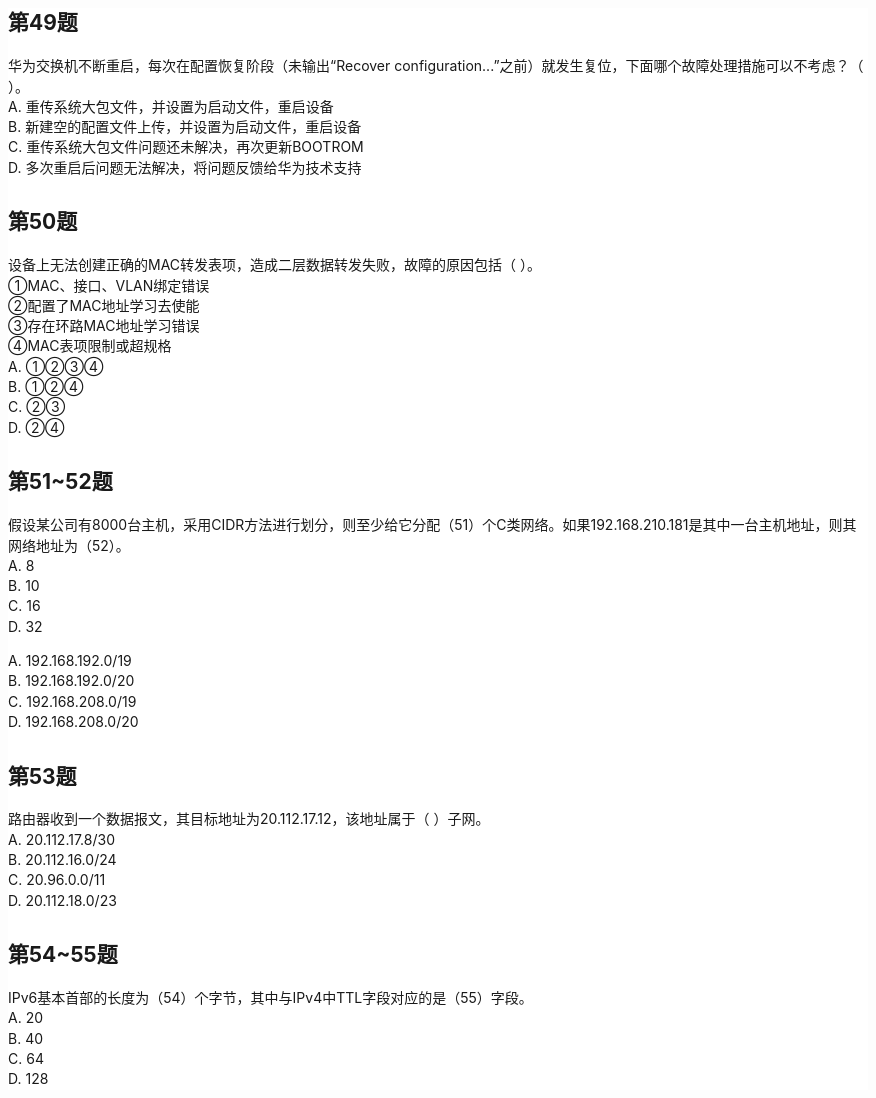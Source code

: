 
## 第49题 ##

华为交换机不断重启，每次在配置恢复阶段（未输出“Recover configuration...”之前）就发生复位，下面哪个故障处理措施可以不考虑？（ ）。  
A. 重传系统大包文件，并设置为启动文件，重启设备  
B. 新建空的配置文件上传，并设置为启动文件，重启设备  
C. 重传系统大包文件问题还未解决，再次更新BOOTROM  
D. 多次重启后问题无法解决，将问题反馈给华为技术支持  


## 第50题 ##

设备上无法创建正确的MAC转发表项，造成二层数据转发失败，故障的原因包括（ ）。  
①MAC、接口、VLAN绑定错误  
②配置了MAC地址学习去使能  
③存在环路MAC地址学习错误  
④MAC表项限制或超规格  
A. ①②③④  
B. ①②④  
C. ②③  
D. ②④  


## 第51~52题 ##

假设某公司有8000台主机，采用CIDR方法进行划分，则至少给它分配（51）个C类网络。如果192.168.210.181是其中一台主机地址，则其网络地址为（52）。  
A. 8  
B. 10  
C. 16  
D. 32  
  
A. 192.168.192.0/19  
B. 192.168.192.0/20  
C. 192.168.208.0/19  
D. 192.168.208.0/20  


## 第53题 ##

路由器收到一个数据报文，其目标地址为20.112.17.12，该地址属于（ ）子网。  
A. 20.112.17.8/30  
B. 20.112.16.0/24  
C. 20.96.0.0/11  
D. 20.112.18.0/23  


## 第54~55题 ##

IPv6基本首部的长度为（54）个字节，其中与IPv4中TTL字段对应的是（55）字段。  
A. 20  
B. 40  
C. 64  
D. 128  
  